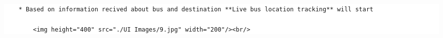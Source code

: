         * Based on information recived about bus and destination **Live bus location tracking** will start
             
            <img height="400" src="./UI Images/9.jpg" width="200"/><br/>
